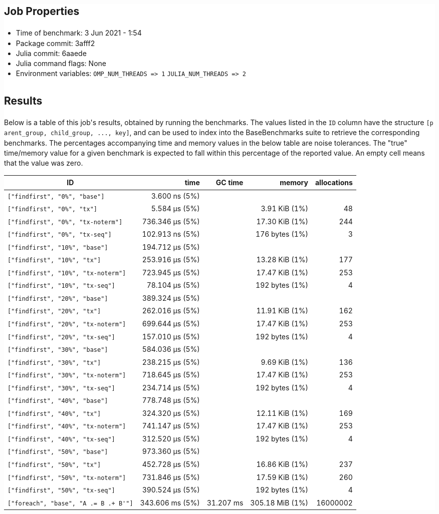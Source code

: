 ## Job Properties
* Time of benchmark: 3 Jun 2021 - 1:54
* Package commit: 3afff2
* Julia commit: 6aaede
* Julia command flags: None
* Environment variables: `OMP_NUM_THREADS => 1` `JULIA_NUM_THREADS => 2`

## Results
Below is a table of this job's results, obtained by running the benchmarks.
The values listed in the `ID` column have the structure `[parent_group, child_group, ..., key]`, and can be used to
index into the BaseBenchmarks suite to retrieve the corresponding benchmarks.
The percentages accompanying time and memory values in the below table are noise tolerances. The "true"
time/memory value for a given benchmark is expected to fall within this percentage of the reported value.
An empty cell means that the value was zero.

| ID                                                                 | time            | GC time   | memory           | allocations |
|--------------------------------------------------------------------|----------------:|----------:|-----------------:|------------:|
| `["findfirst", "0%", "base"]`                                      |   3.600 ns (5%) |           |                  |             |
| `["findfirst", "0%", "tx"]`                                        |   5.584 μs (5%) |           |    3.91 KiB (1%) |          48 |
| `["findfirst", "0%", "tx-noterm"]`                                 | 736.346 μs (5%) |           |   17.30 KiB (1%) |         244 |
| `["findfirst", "0%", "tx-seq"]`                                    | 102.913 ns (5%) |           |   176 bytes (1%) |           3 |
| `["findfirst", "10%", "base"]`                                     | 194.712 μs (5%) |           |                  |             |
| `["findfirst", "10%", "tx"]`                                       | 253.916 μs (5%) |           |   13.28 KiB (1%) |         177 |
| `["findfirst", "10%", "tx-noterm"]`                                | 723.945 μs (5%) |           |   17.47 KiB (1%) |         253 |
| `["findfirst", "10%", "tx-seq"]`                                   |  78.104 μs (5%) |           |   192 bytes (1%) |           4 |
| `["findfirst", "20%", "base"]`                                     | 389.324 μs (5%) |           |                  |             |
| `["findfirst", "20%", "tx"]`                                       | 262.016 μs (5%) |           |   11.91 KiB (1%) |         162 |
| `["findfirst", "20%", "tx-noterm"]`                                | 699.644 μs (5%) |           |   17.47 KiB (1%) |         253 |
| `["findfirst", "20%", "tx-seq"]`                                   | 157.010 μs (5%) |           |   192 bytes (1%) |           4 |
| `["findfirst", "30%", "base"]`                                     | 584.036 μs (5%) |           |                  |             |
| `["findfirst", "30%", "tx"]`                                       | 238.215 μs (5%) |           |    9.69 KiB (1%) |         136 |
| `["findfirst", "30%", "tx-noterm"]`                                | 718.645 μs (5%) |           |   17.47 KiB (1%) |         253 |
| `["findfirst", "30%", "tx-seq"]`                                   | 234.714 μs (5%) |           |   192 bytes (1%) |           4 |
| `["findfirst", "40%", "base"]`                                     | 778.748 μs (5%) |           |                  |             |
| `["findfirst", "40%", "tx"]`                                       | 324.320 μs (5%) |           |   12.11 KiB (1%) |         169 |
| `["findfirst", "40%", "tx-noterm"]`                                | 741.147 μs (5%) |           |   17.47 KiB (1%) |         253 |
| `["findfirst", "40%", "tx-seq"]`                                   | 312.520 μs (5%) |           |   192 bytes (1%) |           4 |
| `["findfirst", "50%", "base"]`                                     | 973.360 μs (5%) |           |                  |             |
| `["findfirst", "50%", "tx"]`                                       | 452.728 μs (5%) |           |   16.86 KiB (1%) |         237 |
| `["findfirst", "50%", "tx-noterm"]`                                | 731.846 μs (5%) |           |   17.59 KiB (1%) |         260 |
| `["findfirst", "50%", "tx-seq"]`                                   | 390.524 μs (5%) |           |   192 bytes (1%) |           4 |
| `["foreach", "base", "A .= B .+ B'"]`                              | 343.606 ms (5%) | 31.207 ms |  305.18 MiB (1%) |    16000002 |